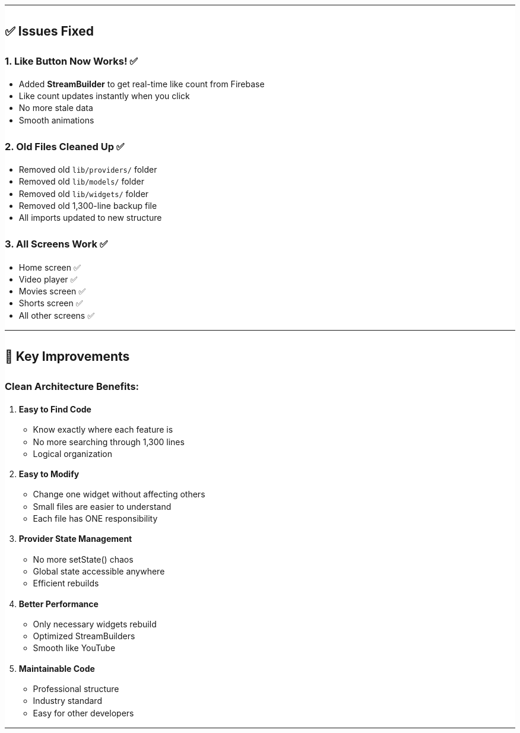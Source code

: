 
---

## ✅ Issues Fixed

### 1. **Like Button Now Works!** ✅
- Added **StreamBuilder** to get real-time like count from Firebase
- Like count updates instantly when you click
- No more stale data
- Smooth animations

### 2. **Old Files Cleaned Up** ✅
- Removed old `lib/providers/` folder
- Removed old `lib/models/` folder  
- Removed old `lib/widgets/` folder
- Removed old 1,300-line backup file
- All imports updated to new structure

### 3. **All Screens Work** ✅
- Home screen ✅
- Video player ✅
- Movies screen ✅
- Shorts screen ✅
- All other screens ✅

---

## 🚀 Key Improvements

### **Clean Architecture Benefits:**

1. **Easy to Find Code**
   - Know exactly where each feature is
   - No more searching through 1,300 lines
   - Logical organization

2. **Easy to Modify**
   - Change one widget without affecting others
   - Small files are easier to understand
   - Each file has ONE responsibility

3. **Provider State Management**
   - No more setState() chaos
   - Global state accessible anywhere
   - Efficient rebuilds

4. **Better Performance**
   - Only necessary widgets rebuild
   - Optimized StreamBuilders
   - Smooth like YouTube

5. **Maintainable Code**
   - Professional structure
   - Industry standard
   - Easy for other developers

---